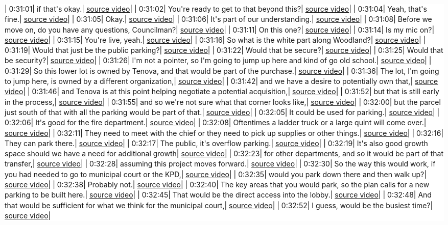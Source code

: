 | 0:31:01| if that's okay.| [source video](https://archive.org/details/CityCouncilWSR3877190110?start=1861)|
| 0:31:02| You're ready to get to that beyond this?| [source video](https://archive.org/details/CityCouncilWSR3877190110?start=1862)|
| 0:31:04| Yeah, that's fine.| [source video](https://archive.org/details/CityCouncilWSR3877190110?start=1864)|
| 0:31:05| Okay.| [source video](https://archive.org/details/CityCouncilWSR3877190110?start=1865)|
| 0:31:06| It's part of our understanding.| [source video](https://archive.org/details/CityCouncilWSR3877190110?start=1866)|
| 0:31:08| Before we move on, do you have any questions, Councilman?| [source video](https://archive.org/details/CityCouncilWSR3877190110?start=1868)|
| 0:31:11| On this one?| [source video](https://archive.org/details/CityCouncilWSR3877190110?start=1871)|
| 0:31:14| Is my mic on?| [source video](https://archive.org/details/CityCouncilWSR3877190110?start=1874)|
| 0:31:15| You're live, yeah.| [source video](https://archive.org/details/CityCouncilWSR3877190110?start=1875)|
| 0:31:16| So what is the white part along Woodland?| [source video](https://archive.org/details/CityCouncilWSR3877190110?start=1876)|
| 0:31:19| Would that just be the public parking?| [source video](https://archive.org/details/CityCouncilWSR3877190110?start=1879)|
| 0:31:22| Would that be secure?| [source video](https://archive.org/details/CityCouncilWSR3877190110?start=1882)|
| 0:31:25| Would that be security?| [source video](https://archive.org/details/CityCouncilWSR3877190110?start=1885)|
| 0:31:26| I'm not a pointer, so I'm going to jump up here and kind of go old school.| [source video](https://archive.org/details/CityCouncilWSR3877190110?start=1886)|
| 0:31:29| So this lower lot is owned by Tenova, and that would be part of the purchase.| [source video](https://archive.org/details/CityCouncilWSR3877190110?start=1889)|
| 0:31:36| The lot, I'm going to jump here, is owned by a different organization,| [source video](https://archive.org/details/CityCouncilWSR3877190110?start=1896)|
| 0:31:42| and we have a desire to potentially own that,| [source video](https://archive.org/details/CityCouncilWSR3877190110?start=1902)|
| 0:31:46| and Tenova is at this point helping negotiate a potential acquisition,| [source video](https://archive.org/details/CityCouncilWSR3877190110?start=1906)|
| 0:31:52| but that is still early in the process,| [source video](https://archive.org/details/CityCouncilWSR3877190110?start=1912)|
| 0:31:55| and so we're not sure what that corner looks like,| [source video](https://archive.org/details/CityCouncilWSR3877190110?start=1915)|
| 0:32:00| but the parcel just south of that with all the parking would be part of that.| [source video](https://archive.org/details/CityCouncilWSR3877190110?start=1920)|
| 0:32:05| It could be used for parking.| [source video](https://archive.org/details/CityCouncilWSR3877190110?start=1925)|
| 0:32:06| It's good for the fire department.| [source video](https://archive.org/details/CityCouncilWSR3877190110?start=1926)|
| 0:32:08| Oftentimes a ladder truck or a large quint will come over.| [source video](https://archive.org/details/CityCouncilWSR3877190110?start=1928)|
| 0:32:11| They need to meet with the chief or they need to pick up supplies or other things.| [source video](https://archive.org/details/CityCouncilWSR3877190110?start=1931)|
| 0:32:16| They can park there.| [source video](https://archive.org/details/CityCouncilWSR3877190110?start=1936)|
| 0:32:17| The public, it's overflow parking.| [source video](https://archive.org/details/CityCouncilWSR3877190110?start=1937)|
| 0:32:19| It's also good growth space should we have a need for additional growth| [source video](https://archive.org/details/CityCouncilWSR3877190110?start=1939)|
| 0:32:23| for other departments, and so it would be part of that transfer,| [source video](https://archive.org/details/CityCouncilWSR3877190110?start=1943)|
| 0:32:28| assuming this project moves forward.| [source video](https://archive.org/details/CityCouncilWSR3877190110?start=1948)|
| 0:32:30| So the way this would work, if you had needed to go to municipal court or the KPD,| [source video](https://archive.org/details/CityCouncilWSR3877190110?start=1950)|
| 0:32:35| would you park down there and then walk up?| [source video](https://archive.org/details/CityCouncilWSR3877190110?start=1955)|
| 0:32:38| Probably not.| [source video](https://archive.org/details/CityCouncilWSR3877190110?start=1958)|
| 0:32:40| The key areas that you would park, so the plan calls for a new parking to be built here.| [source video](https://archive.org/details/CityCouncilWSR3877190110?start=1960)|
| 0:32:45| That would be the direct access into the lobby.| [source video](https://archive.org/details/CityCouncilWSR3877190110?start=1965)|
| 0:32:48| And that would be sufficient for what we think for the municipal court,| [source video](https://archive.org/details/CityCouncilWSR3877190110?start=1968)|
| 0:32:52| I guess, would be the busiest time?| [source video](https://archive.org/details/CityCouncilWSR3877190110?start=1972)|